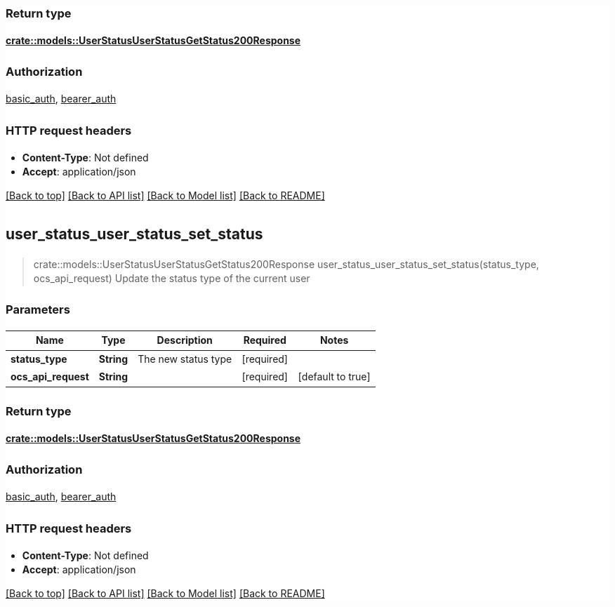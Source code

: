 ### Return type

[**crate::models::UserStatusUserStatusGetStatus200Response**](user_status_user_status_get_status_200_response.md)

### Authorization

[basic_auth](../README.md#basic_auth), [bearer_auth](../README.md#bearer_auth)

### HTTP request headers

- **Content-Type**: Not defined
- **Accept**: application/json

[[Back to top]](#) [[Back to API list]](../README.md#documentation-for-api-endpoints) [[Back to Model list]](../README.md#documentation-for-models) [[Back to README]](../README.md)


## user_status_user_status_set_status

> crate::models::UserStatusUserStatusGetStatus200Response user_status_user_status_set_status(status_type, ocs_api_request)
Update the status type of the current user

### Parameters


Name | Type | Description  | Required | Notes
------------- | ------------- | ------------- | ------------- | -------------
**status_type** | **String** | The new status type | [required] |
**ocs_api_request** | **String** |  | [required] |[default to true]

### Return type

[**crate::models::UserStatusUserStatusGetStatus200Response**](user_status_user_status_get_status_200_response.md)

### Authorization

[basic_auth](../README.md#basic_auth), [bearer_auth](../README.md#bearer_auth)

### HTTP request headers

- **Content-Type**: Not defined
- **Accept**: application/json

[[Back to top]](#) [[Back to API list]](../README.md#documentation-for-api-endpoints) [[Back to Model list]](../README.md#documentation-for-models) [[Back to README]](../README.md)

